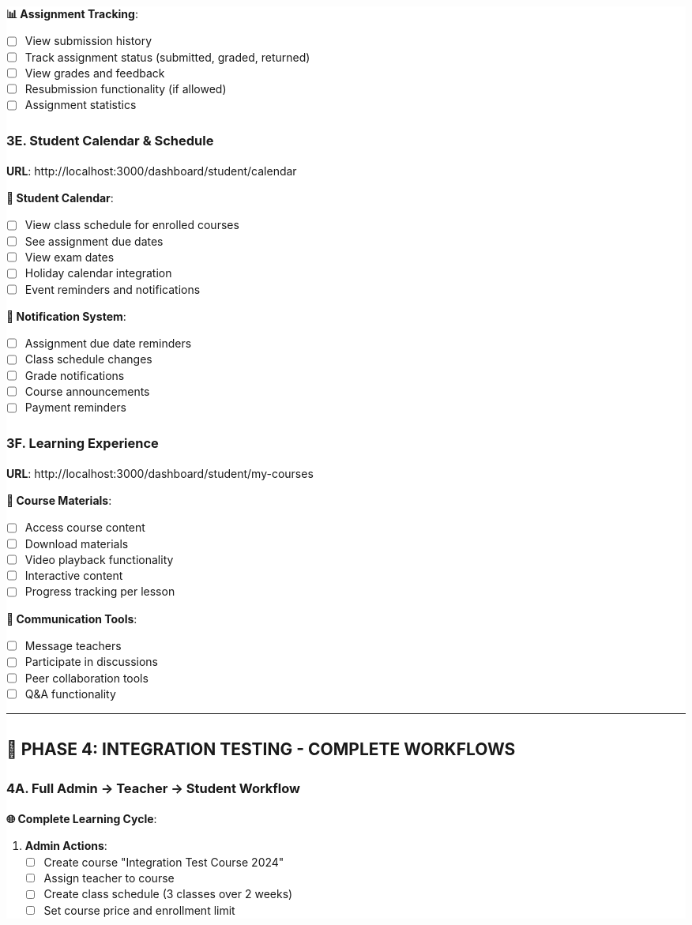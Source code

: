 **📊 Assignment Tracking**:
- [ ] View submission history
- [ ] Track assignment status (submitted, graded, returned)
- [ ] View grades and feedback
- [ ] Resubmission functionality (if allowed)
- [ ] Assignment statistics

### 3E. Student Calendar & Schedule
**URL**: http://localhost:3000/dashboard/student/calendar

**📅 Student Calendar**:
- [ ] View class schedule for enrolled courses
- [ ] See assignment due dates
- [ ] View exam dates
- [ ] Holiday calendar integration
- [ ] Event reminders and notifications

**🔔 Notification System**:
- [ ] Assignment due date reminders
- [ ] Class schedule changes
- [ ] Grade notifications
- [ ] Course announcements
- [ ] Payment reminders

### 3F. Learning Experience
**URL**: http://localhost:3000/dashboard/student/my-courses

**📖 Course Materials**:
- [ ] Access course content
- [ ] Download materials
- [ ] Video playback functionality
- [ ] Interactive content
- [ ] Progress tracking per lesson

**💬 Communication Tools**:
- [ ] Message teachers
- [ ] Participate in discussions
- [ ] Peer collaboration tools
- [ ] Q&A functionality

---

## 🔄 **PHASE 4: INTEGRATION TESTING - COMPLETE WORKFLOWS**

### 4A. Full Admin → Teacher → Student Workflow

**🌐 Complete Learning Cycle**:
1. **Admin Actions**:
   - [ ] Create course "Integration Test Course 2024"
   - [ ] Assign teacher to course
   - [ ] Create class schedule (3 classes over 2 weeks)
   - [ ] Set course price and enrollment limit
